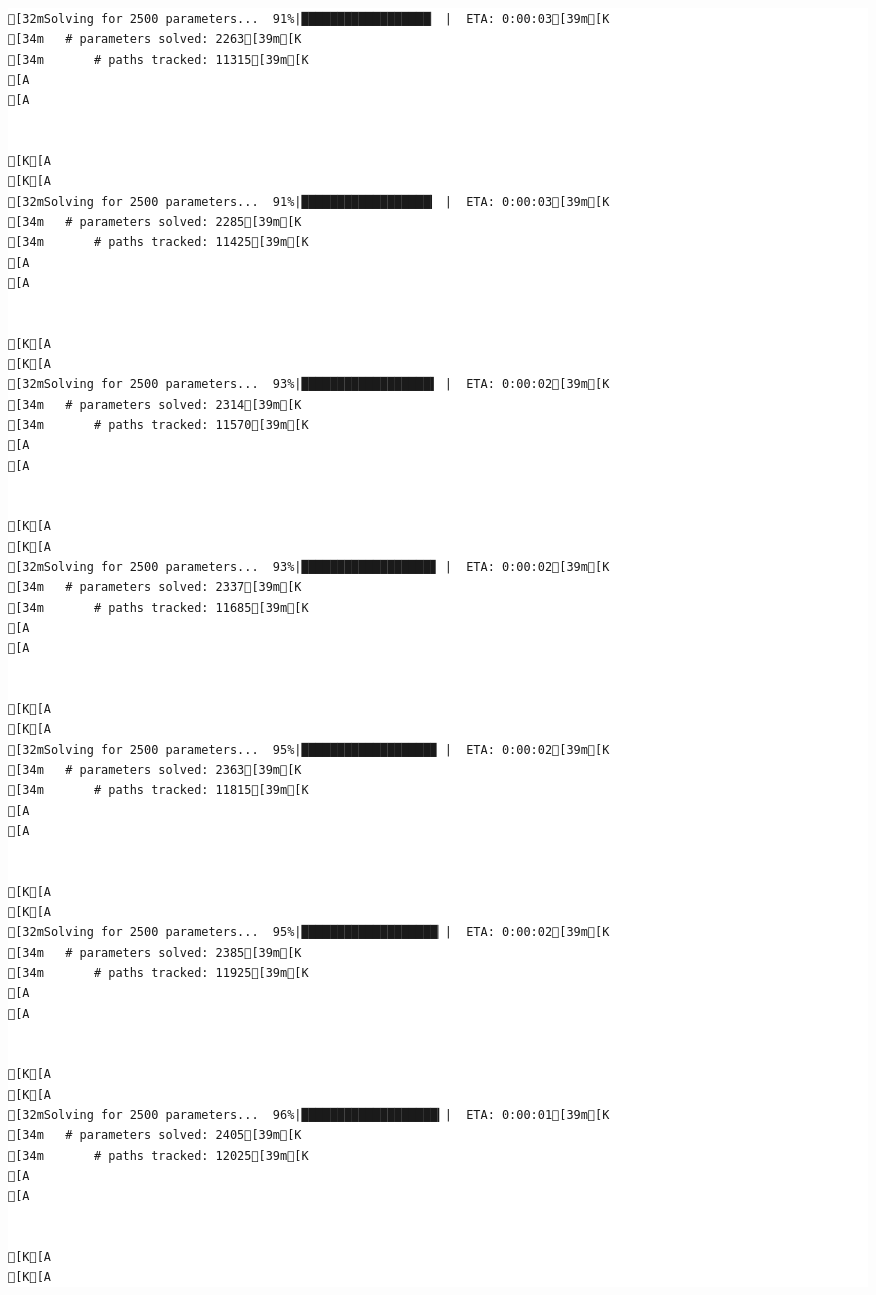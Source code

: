 ```ansi
[32mSolving for 2500 parameters...  91%|██████████████████▏ |  ETA: 0:00:03[39m[K
[34m   # parameters solved: 2263[39m[K
[34m       # paths tracked: 11315[39m[K
[A
[A


[K[A
[K[A
[32mSolving for 2500 parameters...  91%|██████████████████▎ |  ETA: 0:00:03[39m[K
[34m   # parameters solved: 2285[39m[K
[34m       # paths tracked: 11425[39m[K
[A
[A


[K[A
[K[A
[32mSolving for 2500 parameters...  93%|██████████████████▌ |  ETA: 0:00:02[39m[K
[34m   # parameters solved: 2314[39m[K
[34m       # paths tracked: 11570[39m[K
[A
[A


[K[A
[K[A
[32mSolving for 2500 parameters...  93%|██████████████████▊ |  ETA: 0:00:02[39m[K
[34m   # parameters solved: 2337[39m[K
[34m       # paths tracked: 11685[39m[K
[A
[A


[K[A
[K[A
[32mSolving for 2500 parameters...  95%|██████████████████▉ |  ETA: 0:00:02[39m[K
[34m   # parameters solved: 2363[39m[K
[34m       # paths tracked: 11815[39m[K
[A
[A


[K[A
[K[A
[32mSolving for 2500 parameters...  95%|███████████████████▏|  ETA: 0:00:02[39m[K
[34m   # parameters solved: 2385[39m[K
[34m       # paths tracked: 11925[39m[K
[A
[A


[K[A
[K[A
[32mSolving for 2500 parameters...  96%|███████████████████▎|  ETA: 0:00:01[39m[K
[34m   # parameters solved: 2405[39m[K
[34m       # paths tracked: 12025[39m[K
[A
[A


[K[A
[K[A
```